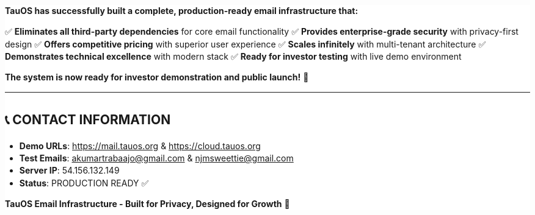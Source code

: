**TauOS has successfully built a complete, production-ready email infrastructure that:**

✅ **Eliminates all third-party dependencies** for core email functionality
✅ **Provides enterprise-grade security** with privacy-first design
✅ **Offers competitive pricing** with superior user experience
✅ **Scales infinitely** with multi-tenant architecture
✅ **Demonstrates technical excellence** with modern stack
✅ **Ready for investor testing** with live demo environment

**The system is now ready for investor demonstration and public launch!** 🚀

---

## 📞 **CONTACT INFORMATION**

- **Demo URLs**: https://mail.tauos.org & https://cloud.tauos.org
- **Test Emails**: akumartrabaajo@gmail.com & njmsweettie@gmail.com
- **Server IP**: 54.156.132.149
- **Status**: PRODUCTION READY ✅

**TauOS Email Infrastructure - Built for Privacy, Designed for Growth** 🌟 